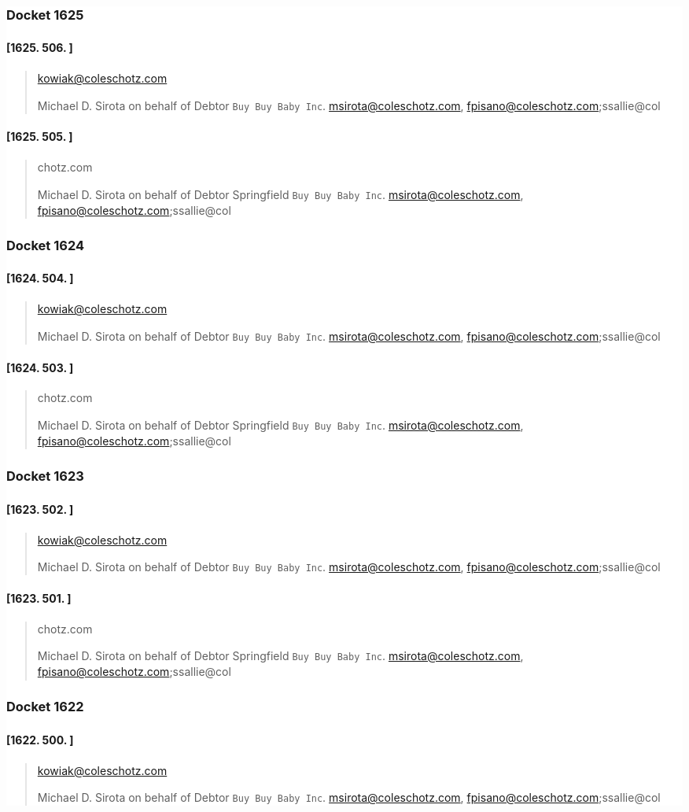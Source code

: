 ### Docket 1625

#### [1625. 506. ]
> kowiak@coleschotz.com
> 
> Michael D. Sirota on behalf of Debtor `Buy Buy Baby Inc`. msirota@coleschotz.com, fpisano@coleschotz.com;ssallie@col

#### [1625. 505. ]
> chotz.com
> 
> Michael D. Sirota on behalf of Debtor Springfield `Buy Buy Baby Inc`. msirota@coleschotz.com, fpisano@coleschotz.com;ssallie@col

### Docket 1624

#### [1624. 504. ]
> kowiak@coleschotz.com
> 
> Michael D. Sirota on behalf of Debtor `Buy Buy Baby Inc`. msirota@coleschotz.com, fpisano@coleschotz.com;ssallie@col

#### [1624. 503. ]
> chotz.com
> 
> Michael D. Sirota on behalf of Debtor Springfield `Buy Buy Baby Inc`. msirota@coleschotz.com, fpisano@coleschotz.com;ssallie@col

### Docket 1623

#### [1623. 502. ]
> kowiak@coleschotz.com
> 
> Michael D. Sirota on behalf of Debtor `Buy Buy Baby Inc`. msirota@coleschotz.com, fpisano@coleschotz.com;ssallie@col

#### [1623. 501. ]
> chotz.com
> 
> Michael D. Sirota on behalf of Debtor Springfield `Buy Buy Baby Inc`. msirota@coleschotz.com, fpisano@coleschotz.com;ssallie@col

### Docket 1622

#### [1622. 500. ]
> kowiak@coleschotz.com
> 
> Michael D. Sirota on behalf of Debtor `Buy Buy Baby Inc`. msirota@coleschotz.com, fpisano@coleschotz.com;ssallie@col
